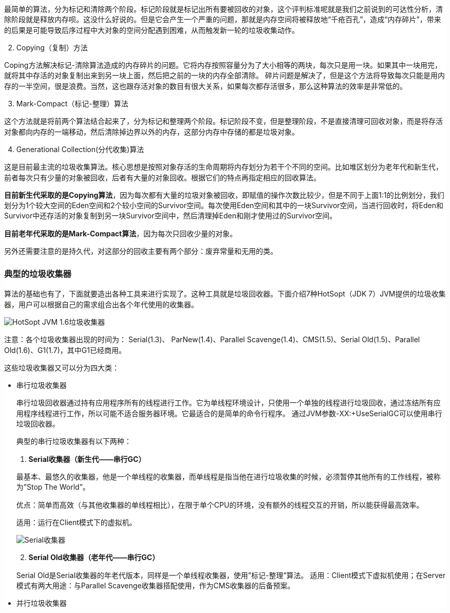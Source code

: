   最简单的算法，分为标记和清除两个阶段。标记阶段就是标记出所有要被回收的对象，这个评判标准呢就是我们之前说到的可达性分析，清除阶段就是释放内存呗。这没什么好说的。但是它会产生一个严重的问题，那就是内存空间将被释放地“千疮百孔”，造成“内存碎片”，带来的后果是可能导致后序过程中大对象的空间分配遇到困难，从而触发新一轮的垃圾收集动作。

2. Copying（复制）方法

  Coping方法解决标记-清除算法造成的内存碎片的问题。它将内存按照容量分为了大小相等的两块，每次只是用一块。如果其中一块用完，就将其中存活的对象复制出来到另一块上面，然后把之前的一块的内存全部清除。
  碎片问题是解决了，但是这个方法将导致每次只能是用内存的一半空间，很是浪费。当然，这也跟存活对象的数目有很大关系，如果每次都存活很多，那么这种算法的效率是非常低的。

3. Mark-Compact（标记-整理）算法

  这个方法就是将前两个算法结合起来了，分为标记和整理两个阶段。标记阶段不变，但是整理阶段，不是直接清理可回收对象，而是将存活对象都向内存的一端移动，然后清除掉边界以外的内存，这部分内存中存储的都是垃圾对象。

4. Generational Collection(分代收集)算法

  这是目前最主流的垃圾收集算法。核心思想是按照对象存活的生命周期将内存划分为若干个不同的空间。比如堆区划分为老年代和新生代，前者每次只有少量的对象被回收，后者有大量的对象回收。根据它们的特点再指定相应的回收算法。

**目前新生代采取的是Copying算法**，因为每次都有大量的垃圾对象被回收，即赋值的操作次数比较少，但是不同于上面1:1的比例划分，我们划分为1个较大空间的Eden空间和2个较小空间的Survivor空间。每次使用Eden空间和其中的一块Survivor空间，当进行回收时，将Eden和Survivor中还存活的对象复制到另一块Survivor空间中，然后清理掉Eden和刚才使用过的Survivor空间。

**目前老年代采取的是Mark-Compact算法**，因为每次只回收少量的对象。

另外还需要注意的是持久代，对这部分的回收主要有两个部分：废弃常量和无用的类。


### 典型的垃圾收集器
算法的基础也有了，下面就要造出各种工具来进行实现了。这种工具就是垃圾回收器。下面介绍7种HotSopt（JDK 7）JVM提供的垃圾收集器，用户可以根据自己的需求组合出各个年代使用的收集器。

![HotSopt JVM 1.6垃圾收集器](http://ovn0i3kdg.bkt.clouddn.com/HotSpot1.6%20%E5%9E%83%E5%9C%BE%E6%94%B6%E9%9B%86%E5%99%A8.png)

注意：各个垃圾收集器出现的时间为：
Serial(1.3)、 ParNew(1.4)、Parallel Scavenge(1.4)、CMS(1.5)、Serial Old(1.5)、Parallel Old(1.6)、G1(1.7)，其中G1已经商用。

这些垃圾收集器又可以分为四大类：
* 串行垃圾收集器

  串行垃圾回收器通过持有应用程序所有的线程进行工作。它为单线程环境设计，只使用一个单独的线程进行垃圾回收，通过冻结所有应用程序线程进行工作，所以可能不适合服务器环境。它最适合的是简单的命令行程序。
  通过JVM参数-XX:+UseSerialGC可以使用串行垃圾回收器。

  典型的串行垃圾收集器有以下两种：
  1. **Serial收集器（新生代——串行GC）**

    最基本、最悠久的收集器，他是一个单线程的收集器，而单线程是指当他在进行垃圾收集的时候，必须暂停其他所有的工作线程，被称为”Stop The World”。

    优点：简单而高效（与其他收集器的单线程相比），在限于单个CPU的环境，没有额外的线程交互的开销，所以能获得最高效率。

    适用：运行在Client模式下的虚拟机。

    ![Serial收集器](http://ovn0i3kdg.bkt.clouddn.com/SerialGC%E5%9E%83%E5%9C%BE%E6%94%B6%E9%9B%86%E5%99%A8.png)

  2. **Serial Old收集器（老年代——串行GC）**

    Serial Old是Serial收集器的年老代版本，同样是一个单线程收集器，使用”标记-整理”算法。
    适用：Client模式下虚拟机使用；在Server模式有两大用途：与Parallel Scavenge收集器搭配使用，作为CMS收集器的后备预案。

* 并行垃圾收集器
